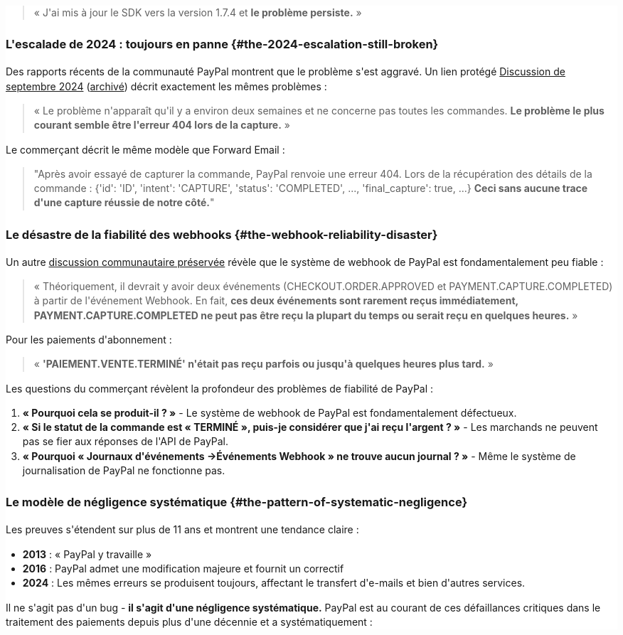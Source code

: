 > « J'ai mis à jour le SDK vers la version 1.7.4 et **le problème persiste.** »

### L'escalade de 2024 : toujours en panne {#the-2024-escalation-still-broken}

Des rapports récents de la communauté PayPal montrent que le problème s'est aggravé. Un lien protégé [Discussion de septembre 2024](https://ppl.lithium.com/t5/REST-APIs/Receiving-APPROVED-Webhooks-for-Order-but-capture-leads-to-404/td-p/3176093) ([archivé](https://web.archive.org/web/20250708045416/https://ppl.lithium.com/t5/REST-APIs/Receiving-APPROVED-Webhooks-for-Order-but-capture-leads-to-404/td-p/3176093)) décrit exactement les mêmes problèmes :

> « Le problème n'apparaît qu'il y a environ deux semaines et ne concerne pas toutes les commandes. **Le problème le plus courant semble être l'erreur 404 lors de la capture.** »

Le commerçant décrit le même modèle que Forward Email :

> "Après avoir essayé de capturer la commande, PayPal renvoie une erreur 404. Lors de la récupération des détails de la commande : {'id': 'ID', 'intent': 'CAPTURE', 'status': 'COMPLETED', ..., 'final_capture': true, ...} **Ceci sans aucune trace d'une capture réussie de notre côté.**"

### Le désastre de la fiabilité des webhooks {#the-webhook-reliability-disaster}

Un autre [discussion communautaire préservée](https://ppl.lithium.com/t5/REST-APIs/Not-received-PAYMENT-CAPTURE-COMPLETED-when-had-captured/m-p/3042446) révèle que le système de webhook de PayPal est fondamentalement peu fiable :

> « Théoriquement, il devrait y avoir deux événements (CHECKOUT.ORDER.APPROVED et PAYMENT.CAPTURE.COMPLETED) à partir de l'événement Webhook. En fait, **ces deux événements sont rarement reçus immédiatement, PAYMENT.CAPTURE.COMPLETED ne peut pas être reçu la plupart du temps ou serait reçu en quelques heures.** »

Pour les paiements d'abonnement :

> « **'PAIEMENT.VENTE.TERMINÉ' n'était pas reçu parfois ou jusqu'à quelques heures plus tard.** »

Les questions du commerçant révèlent la profondeur des problèmes de fiabilité de PayPal :

1. **« Pourquoi cela se produit-il ? »** - Le système de webhook de PayPal est fondamentalement défectueux.
2. **« Si le statut de la commande est « TERMINÉ », puis-je considérer que j'ai reçu l'argent ? »** - Les marchands ne peuvent pas se fier aux réponses de l'API de PayPal.
3. **« Pourquoi « Journaux d'événements ->Événements Webhook » ne trouve aucun journal ? »** - Même le système de journalisation de PayPal ne fonctionne pas.

### Le modèle de négligence systématique {#the-pattern-of-systematic-negligence}

Les preuves s'étendent sur plus de 11 ans et montrent une tendance claire :

* **2013** : « PayPal y travaille »
* **2016** : PayPal admet une modification majeure et fournit un correctif
* **2024** : Les mêmes erreurs se produisent toujours, affectant le transfert d'e-mails et bien d'autres services.

Il ne s'agit pas d'un bug - **il s'agit d'une négligence systématique.** PayPal est au courant de ces défaillances critiques dans le traitement des paiements depuis plus d'une décennie et a systématiquement :
